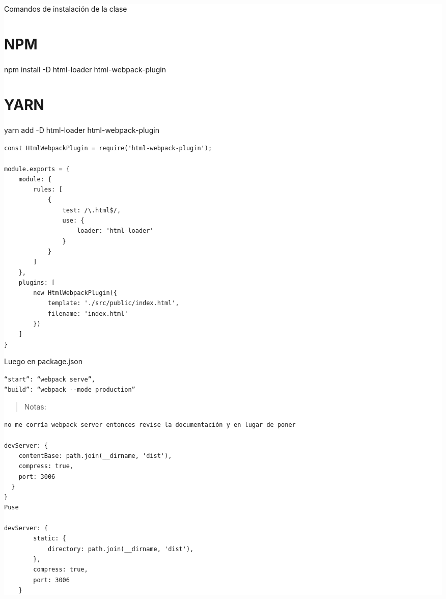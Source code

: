  Comandos de instalación de la clase
# NPM
npm install -D html-loader html-webpack-plugin
# YARN
yarn add -D html-loader html-webpack-plugin


```
const HtmlWebpackPlugin = require('html-webpack-plugin');

module.exports = {
	module: {
		rules: [
			{
				test: /\.html$/,
				use: {
					loader: 'html-loader'
				}
			}
		]
	},
	plugins: [
        new HtmlWebpackPlugin({
            template: './src/public/index.html',
            filename: 'index.html'
        })
    ]
}
```
Luego en package.json 

```
“start”: “webpack serve”,
“build”: “webpack --mode production”
```
>Notas:

```
no me corría webpack server entonces revise la documentación y en lugar de poner

devServer: {
    contentBase: path.join(__dirname, 'dist'),
    compress: true,
    port: 3006
  }
}
Puse

devServer: {
        static: {
            directory: path.join(__dirname, 'dist'),
        },
        compress: true,
        port: 3006
    }
```
